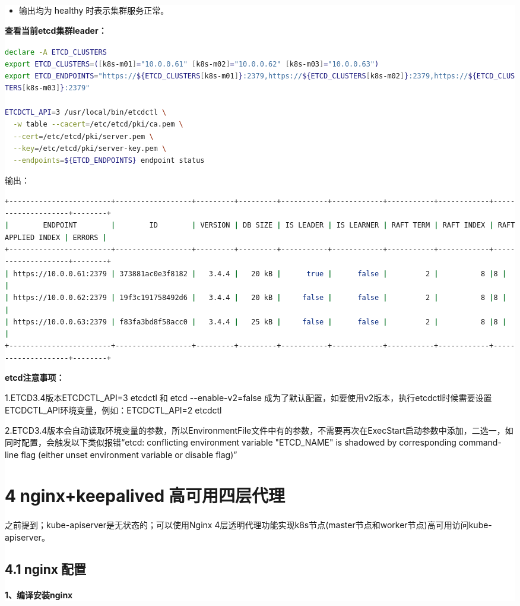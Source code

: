 - 输出均为 healthy 时表示集群服务正常。

**查看当前etcd集群leader：**

```bash
declare -A ETCD_CLUSTERS
export ETCD_CLUSTERS=([k8s-m01]="10.0.0.61" [k8s-m02]="10.0.0.62" [k8s-m03]="10.0.0.63")
export ETCD_ENDPOINTS="https://${ETCD_CLUSTERS[k8s-m01]}:2379,https://${ETCD_CLUSTERS[k8s-m02]}:2379,https://${ETCD_CLUSTERS[k8s-m03]}:2379"

ETCDCTL_API=3 /usr/local/bin/etcdctl \
  -w table --cacert=/etc/etcd/pki/ca.pem \
  --cert=/etc/etcd/pki/server.pem \
  --key=/etc/etcd/pki/server-key.pem \
  --endpoints=${ETCD_ENDPOINTS} endpoint status
```

输出：

```bash
+------------------------+------------------+---------+---------+-----------+------------+-----------+------------+--------------------+--------+
|        ENDPOINT        |        ID        | VERSION | DB SIZE | IS LEADER | IS LEARNER | RAFT TERM | RAFT INDEX | RAFT APPLIED INDEX | ERRORS |
+------------------------+------------------+---------+---------+-----------+------------+-----------+------------+--------------------+--------+
| https://10.0.0.61:2379 | 373881ac0e3f8182 |   3.4.4 |   20 kB |      true |      false |         2 |          8 |8 |        |
| https://10.0.0.62:2379 | 19f3c191758492d6 |   3.4.4 |   20 kB |     false |      false |         2 |          8 |8 |        |
| https://10.0.0.63:2379 | f83fa3bd8f58acc0 |   3.4.4 |   25 kB |     false |      false |         2 |          8 |8 |        |
+------------------------+------------------+---------+---------+-----------+------------+-----------+------------+--------------------+--------+
```

**etcd注意事项：**

1.ETCD3.4版本ETCDCTL_API=3 etcdctl 和 etcd --enable-v2=false 成为了默认配置，如要使用v2版本，执行etcdctl时候需要设置ETCDCTL_API环境变量，例如：ETCDCTL_API=2 etcdctl

2.ETCD3.4版本会自动读取环境变量的参数，所以EnvironmentFile文件中有的参数，不需要再次在ExecStart启动参数中添加，二选一，如同时配置，会触发以下类似报错“etcd: conflicting environment variable "ETCD_NAME" is shadowed by corresponding command-line flag (either unset environment variable or disable flag)”



# 4 nginx+keepalived 高可用四层代理

之前提到；kube-apiserver是无状态的；可以使用Nginx 4层透明代理功能实现k8s节点(master节点和worker节点)高可用访问kube-apiserver。

## 4.1 nginx 配置

**1、编译安装nginx**
